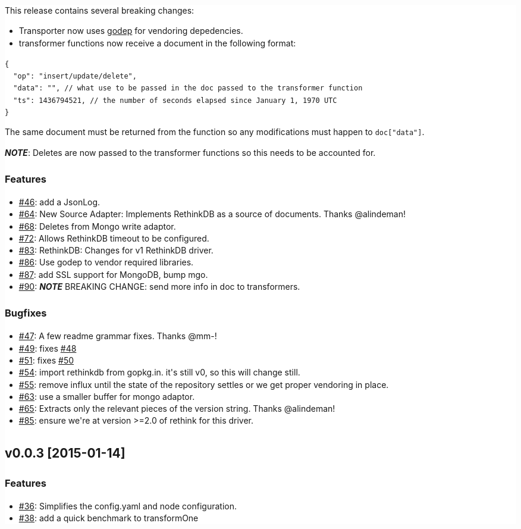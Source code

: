 This release contains several breaking changes:
- Transporter now uses [godep](https://github.com/tools/godep) for vendoring depedencies.
- transformer functions now receive a document in the following format:
```
{
  "op": "insert/update/delete",
  "data": "", // what use to be passed in the doc passed to the transformer function
  "ts": 1436794521, // the number of seconds elapsed since January 1, 1970 UTC
}
```

The same document must be returned from the function so any modifications must happen to `doc["data"]`.

***NOTE***: Deletes are now passed to the transformer functions so this needs to be accounted for.

### Features
- [#46](https://github.com/bbjj040471/transporter/pull/46): add a JsonLog.
- [#64](https://github.com/bbjj040471/transporter/pull/64): New Source Adapter: Implements RethinkDB as a source of documents. Thanks @alindeman!
- [#68](https://github.com/bbjj040471/transporter/pull/68): Deletes from Mongo write adaptor.
- [#72](https://github.com/bbjj040471/transporter/pull/72): Allows RethinkDB timeout to be configured.
- [#83](https://github.com/bbjj040471/transporter/pull/83): RethinkDB: Changes for v1 RethinkDB driver.
- [#86](https://github.com/bbjj040471/transporter/pull/86): Use godep to vendor required libraries.
- [#87](https://github.com/bbjj040471/transporter/pull/87): add SSL support for MongoDB, bump mgo.
- [#90](https://github.com/bbjj040471/transporter/pull/90): ***NOTE*** BREAKING CHANGE: send more info in doc to transformers.

### Bugfixes
- [#47](https://github.com/bbjj040471/transporter/pull/47): A few readme grammar fixes. Thanks @mm-!
- [#49](https://github.com/bbjj040471/transporter/pull/49): fixes [#48](https://github.com/bbjj040471/transporter/issues/48)
- [#51](https://github.com/bbjj040471/transporter/pull/51): fixes [#50](https://github.com/bbjj040471/transporter/issues/50)
- [#54](https://github.com/bbjj040471/transporter/pull/54): import rethinkdb from gopkg.in. it's still v0, so this will change still.
- [#55](https://github.com/bbjj040471/transporter/pull/55): remove influx until the state of the repository settles or we get proper vendoring in place.
- [#63](https://github.com/bbjj040471/transporter/pull/63): use a smaller buffer for mongo adaptor.
- [#65](https://github.com/bbjj040471/transporter/pull/65): Extracts only the relevant pieces of the version string. Thanks @alindeman!
- [#85](https://github.com/bbjj040471/transporter/pull/85): ensure we're at version >=2.0 of rethink for this driver.


## v0.0.3 [2015-01-14]

### Features
- [#36](https://github.com/bbjj040471/transporter/pull/36): Simplifies the config.yaml and node configuration.
- [#38](https://github.com/bbjj040471/transporter/pull/38): add a quick benchmark to transformOne
